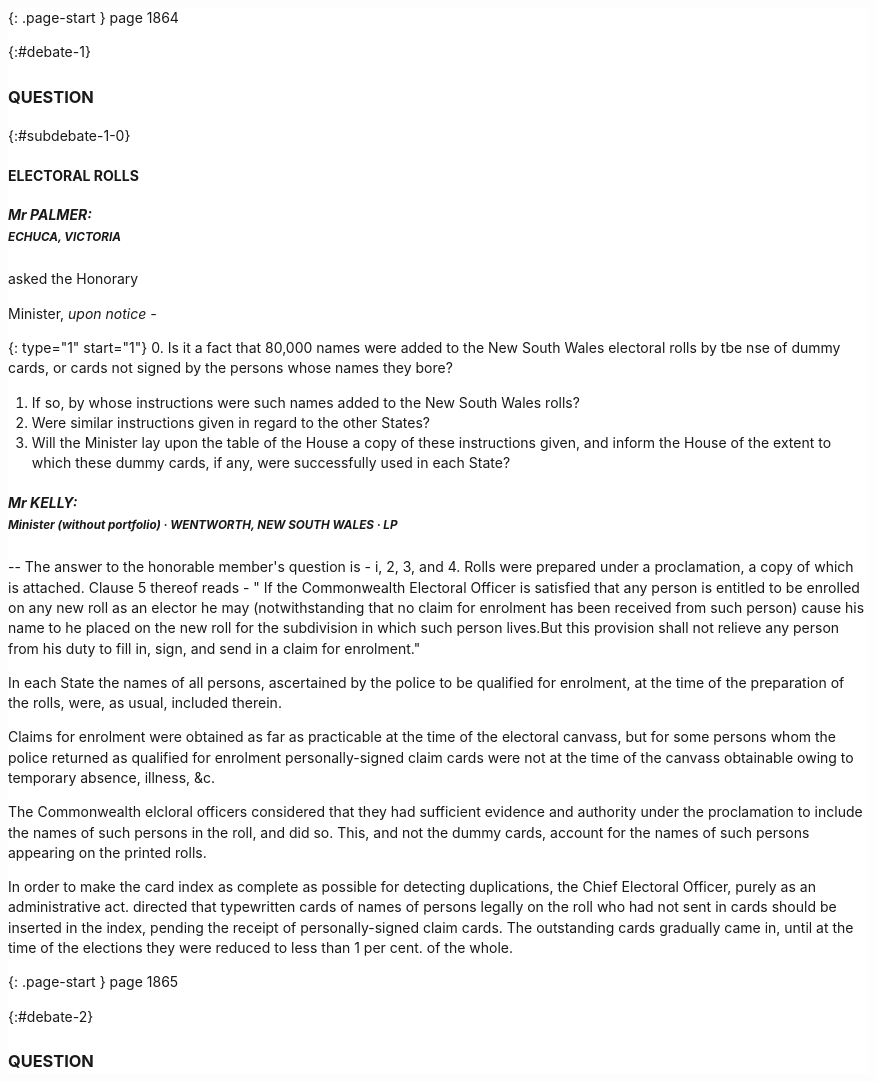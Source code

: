 {: .page-start }
page 1864

{:#debate-1}
### QUESTION

{:#subdebate-1-0}
#### ELECTORAL ROLLS

##### Mr PALMER:<br><small class="text-muted">ECHUCA, VICTORIA</small>

asked the Honorary 

Minister,  *upon notice -* 

{: type="1" start="1"}
0. Is it a fact that 80,000 names were added to the New South Wales electoral rolls by tbe nse of dummy cards, or cards not signed by the persons whose names they bore? 
1. If so, by whose instructions were such names added to the New South Wales rolls? 
2. Were similar instructions given in regard to the other States? 
3. Will the Minister lay upon the table of the House a copy of these instructions given, and inform the House of the extent to which these dummy cards, if any, were successfully used in each State? 

##### Mr KELLY:<br><small class="text-muted">Minister (without portfolio) &middot; WENTWORTH, NEW SOUTH WALES &middot; LP</small>

-- The answer to the honorable member's question is -  i,  2,  3, and 4. Rolls were prepared under a proclamation, a copy of which is attached. Clause 5 thereof reads - " If the Commonwealth Electoral Officer is satisfied that any person is entitled to be enrolled on any new roll as an elector he may (notwithstanding that no claim for enrolment has been received from such person) cause his name to he placed on the new roll for the subdivision in which such person lives.But this provision shall not relieve any person from his duty to fill in, sign, and send in a claim for enrolment." 

In each State the names of all persons, ascertained by the police to be qualified for enrolment, at the time of the preparation of the rolls, were, as usual, included therein. 

Claims for enrolment were obtained as far as practicable at the time of the electoral canvass, but for some persons whom the police returned as qualified for enrolment personally-signed claim cards were not at the time of the canvass obtainable owing to temporary absence, illness, &amp;c. 

The Commonwealth elcloral officers considered that they had sufficient evidence and authority under the proclamation to include the names of such persons in the roll, and did so. This, and not the dummy cards, account for the names of such persons appearing on the printed rolls. 

In order to make the card index as complete as possible for detecting duplications, the Chief Electoral Officer, purely as an administrative act. directed that typewritten cards of names of persons legally on the roll who had not sent in cards should be inserted in the index, pending the receipt of personally-signed claim cards. The outstanding cards gradually came in, until at the time of the elections they were reduced to less than 1 per cent. of the whole. 

{: .page-start }
page 1865

{:#debate-2}
### QUESTION
